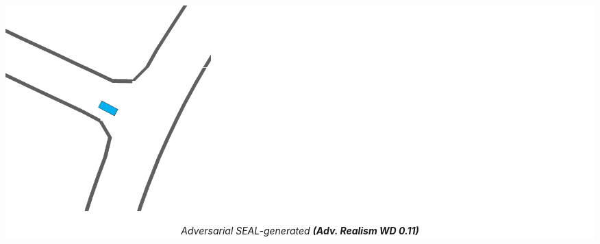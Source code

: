  <img width="300" src="/assets/imgs/posts/2024-09-19-SEAL/replay_487cat.gif" alt="Replay">
</p>

<p align="center">
<caption><i>Adversarial SEAL-generated <b>(Adv. Realism WD 0.11)</b> </i></caption>
</p>
<p align="center">
